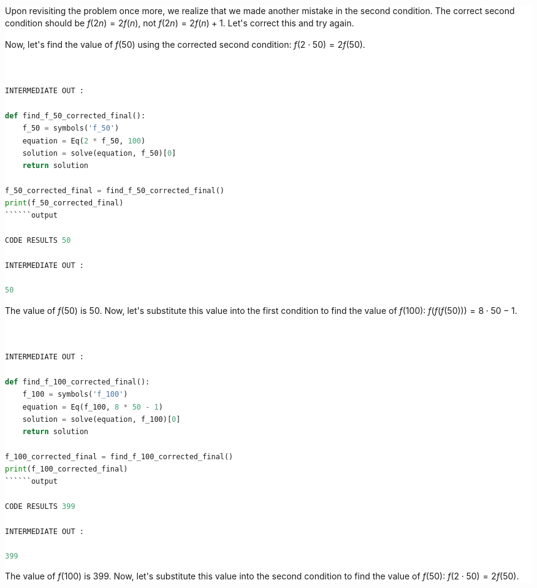 Upon revisiting the problem once more, we realize that we made another mistake in the second condition. The correct second condition should be $f(2n) = 2f(n)$, not $f(2n) = 2f(n) + 1$. Let's correct this and try again.

Now, let's find the value of $f(50)$ using the corrected second condition: $f(2 \cdot 50) = 2f(50)$.

```python


INTERMEDIATE OUT :

def find_f_50_corrected_final():
    f_50 = symbols('f_50')
    equation = Eq(2 * f_50, 100)
    solution = solve(equation, f_50)[0]
    return solution

f_50_corrected_final = find_f_50_corrected_final()
print(f_50_corrected_final)
``````output

CODE RESULTS 50

INTERMEDIATE OUT :

50
```
The value of $f(50)$ is $50$. Now, let's substitute this value into the first condition to find the value of $f(100)$: $f(f(f(50))) = 8 \cdot 50 - 1$.

```python


INTERMEDIATE OUT :

def find_f_100_corrected_final():
    f_100 = symbols('f_100')
    equation = Eq(f_100, 8 * 50 - 1)
    solution = solve(equation, f_100)[0]
    return solution

f_100_corrected_final = find_f_100_corrected_final()
print(f_100_corrected_final)
``````output

CODE RESULTS 399

INTERMEDIATE OUT :

399
```
The value of $f(100)$ is $399$. Now, let's substitute this value into the second condition to find the value of $f(50)$: $f(2 \cdot 50) = 2f(50)$.
